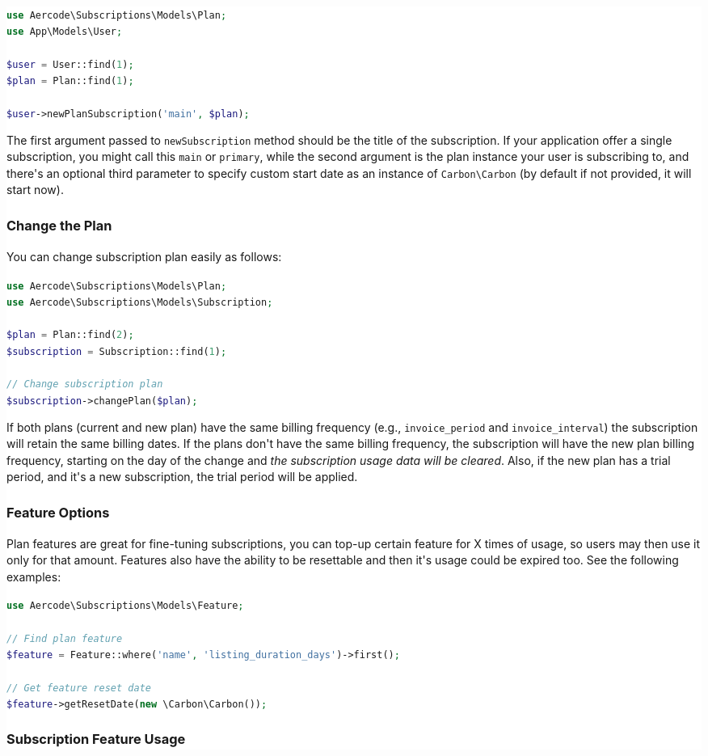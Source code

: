 ```php
use Aercode\Subscriptions\Models\Plan;
use App\Models\User;

$user = User::find(1);
$plan = Plan::find(1);

$user->newPlanSubscription('main', $plan);
```

The first argument passed to `newSubscription` method should be the title of the subscription. If your application offer a single subscription, you might call this `main` or `primary`, while the second argument is the plan instance your user is subscribing to, and there's an optional third parameter to specify custom start date as an instance of `Carbon\Carbon` (by default if not provided, it will start now).

### Change the Plan

You can change subscription plan easily as follows:

```php
use Aercode\Subscriptions\Models\Plan;
use Aercode\Subscriptions\Models\Subscription;

$plan = Plan::find(2);
$subscription = Subscription::find(1);

// Change subscription plan
$subscription->changePlan($plan);
```

If both plans (current and new plan) have the same billing frequency (e.g., `invoice_period` and `invoice_interval`) the subscription will retain the same billing dates. If the plans don't have the same billing frequency, the subscription will have the new plan billing frequency, starting on the day of the change and _the subscription usage data will be cleared_. Also, if the new plan has a trial period, and it's a new subscription, the trial period will be applied.

### Feature Options

Plan features are great for fine-tuning subscriptions, you can top-up certain feature for X times of usage, so users may then use it only for that amount. Features also have the ability to be resettable and then it's usage could be expired too. See the following examples:

```php
use Aercode\Subscriptions\Models\Feature;

// Find plan feature
$feature = Feature::where('name', 'listing_duration_days')->first();

// Get feature reset date
$feature->getResetDate(new \Carbon\Carbon());
```

### Subscription Feature Usage
